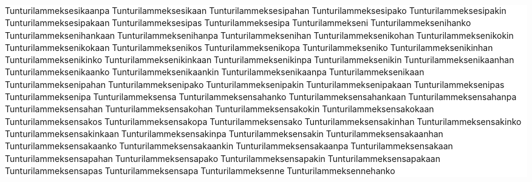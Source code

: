 Tunturilammeksesikaanpa
Tunturilammeksesikaan
Tunturilammeksesipahan
Tunturilammeksesipako
Tunturilammeksesipakin
Tunturilammeksesipakaan
Tunturilammeksesipas
Tunturilammeksesipa
Tunturilammekseni
Tunturilammeksenihanko
Tunturilammeksenihankaan
Tunturilammeksenihanpa
Tunturilammeksenihan
Tunturilammeksenikohan
Tunturilammeksenikokin
Tunturilammeksenikokaan
Tunturilammeksenikos
Tunturilammeksenikopa
Tunturilammekseniko
Tunturilammeksenikinhan
Tunturilammeksenikinko
Tunturilammeksenikinkaan
Tunturilammeksenikinpa
Tunturilammeksenikin
Tunturilammeksenikaanhan
Tunturilammeksenikaanko
Tunturilammeksenikaankin
Tunturilammeksenikaanpa
Tunturilammeksenikaan
Tunturilammeksenipahan
Tunturilammeksenipako
Tunturilammeksenipakin
Tunturilammeksenipakaan
Tunturilammeksenipas
Tunturilammeksenipa
Tunturilammeksensa
Tunturilammeksensahanko
Tunturilammeksensahankaan
Tunturilammeksensahanpa
Tunturilammeksensahan
Tunturilammeksensakohan
Tunturilammeksensakokin
Tunturilammeksensakokaan
Tunturilammeksensakos
Tunturilammeksensakopa
Tunturilammeksensako
Tunturilammeksensakinhan
Tunturilammeksensakinko
Tunturilammeksensakinkaan
Tunturilammeksensakinpa
Tunturilammeksensakin
Tunturilammeksensakaanhan
Tunturilammeksensakaanko
Tunturilammeksensakaankin
Tunturilammeksensakaanpa
Tunturilammeksensakaan
Tunturilammeksensapahan
Tunturilammeksensapako
Tunturilammeksensapakin
Tunturilammeksensapakaan
Tunturilammeksensapas
Tunturilammeksensapa
Tunturilammeksenne
Tunturilammeksennehanko